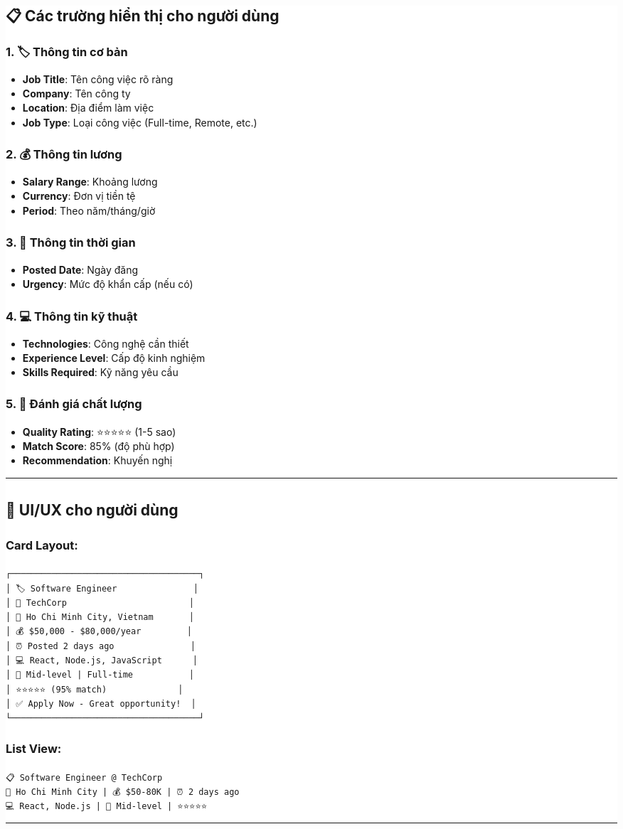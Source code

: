 
## 📋 Các trường hiển thị cho người dùng

### **1. 🏷️ Thông tin cơ bản**
- **Job Title**: Tên công việc rõ ràng
- **Company**: Tên công ty
- **Location**: Địa điểm làm việc
- **Job Type**: Loại công việc (Full-time, Remote, etc.)

### **2. 💰 Thông tin lương**
- **Salary Range**: Khoảng lương
- **Currency**: Đơn vị tiền tệ
- **Period**: Theo năm/tháng/giờ

### **3. 📅 Thông tin thời gian**
- **Posted Date**: Ngày đăng
- **Urgency**: Mức độ khẩn cấp (nếu có)

### **4. 💻 Thông tin kỹ thuật**
- **Technologies**: Công nghệ cần thiết
- **Experience Level**: Cấp độ kinh nghiệm
- **Skills Required**: Kỹ năng yêu cầu

### **5. 🎯 Đánh giá chất lượng**
- **Quality Rating**: ⭐⭐⭐⭐⭐ (1-5 sao)
- **Match Score**: 85% (độ phù hợp)
- **Recommendation**: Khuyến nghị

---

## 🎨 UI/UX cho người dùng

### **Card Layout:**
```
┌─────────────────────────────────────┐
│ 🏷️ Software Engineer               │
│ 🏢 TechCorp                        │
│ 📍 Ho Chi Minh City, Vietnam       │
│ 💰 $50,000 - $80,000/year         │
│ ⏰ Posted 2 days ago               │
│ 💻 React, Node.js, JavaScript      │
│ 🎯 Mid-level | Full-time           │
│ ⭐⭐⭐⭐⭐ (95% match)              │
│ ✅ Apply Now - Great opportunity!  │
└─────────────────────────────────────┘
```

### **List View:**
```
📋 Software Engineer @ TechCorp
📍 Ho Chi Minh City | 💰 $50-80K | ⏰ 2 days ago
💻 React, Node.js | 🎯 Mid-level | ⭐⭐⭐⭐⭐
```

---